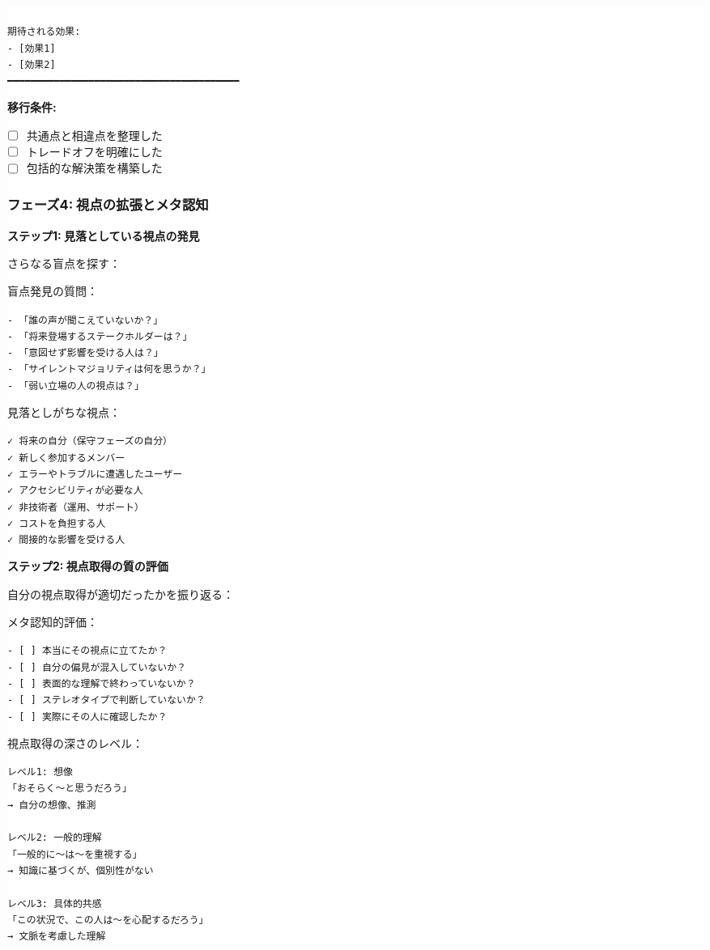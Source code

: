 ```

期待される効果:
- [効果1]
- [効果2]
━━━━━━━━━━━━━━━━━━━━━━━━━━━━━━━━━━━━━━━━
```

**移行条件:**

- [ ] 共通点と相違点を整理した
- [ ] トレードオフを明確にした
- [ ] 包括的な解決策を構築した

### フェーズ4: 視点の拡張とメタ認知

**ステップ1: 見落としている視点の発見**

さらなる盲点を探す：

盲点発見の質問：

```
- 「誰の声が聞こえていないか？」
- 「将来登場するステークホルダーは？」
- 「意図せず影響を受ける人は？」
- 「サイレントマジョリティは何を思うか？」
- 「弱い立場の人の視点は？」
```

見落としがちな視点：

```
✓ 将来の自分（保守フェーズの自分）
✓ 新しく参加するメンバー
✓ エラーやトラブルに遭遇したユーザー
✓ アクセシビリティが必要な人
✓ 非技術者（運用、サポート）
✓ コストを負担する人
✓ 間接的な影響を受ける人
```

**ステップ2: 視点取得の質の評価**

自分の視点取得が適切だったかを振り返る：

メタ認知的評価：

```
- [ ] 本当にその視点に立てたか？
- [ ] 自分の偏見が混入していないか？
- [ ] 表面的な理解で終わっていないか？
- [ ] ステレオタイプで判断していないか？
- [ ] 実際にその人に確認したか？
```

視点取得の深さのレベル：

```
レベル1: 想像
「おそらく〜と思うだろう」
→ 自分の想像、推測

レベル2: 一般的理解
「一般的に〜は〜を重視する」
→ 知識に基づくが、個別性がない

レベル3: 具体的共感
「この状況で、この人は〜を心配するだろう」
→ 文脈を考慮した理解

```